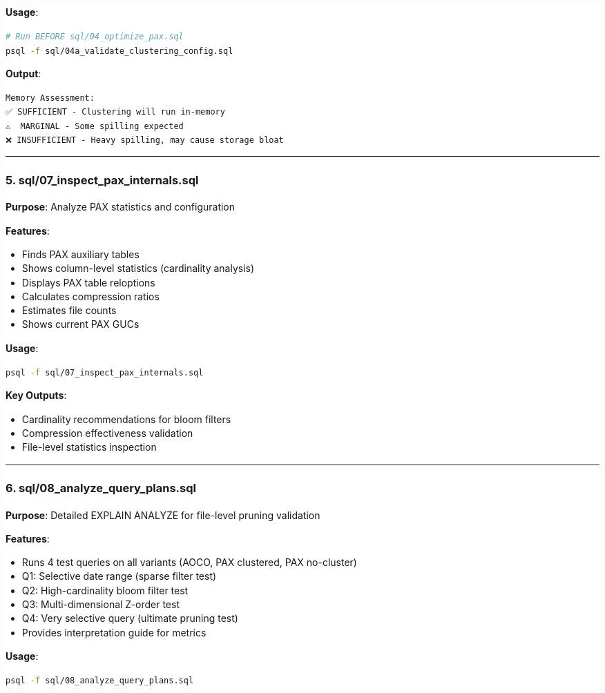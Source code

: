 **Usage**:
```bash
# Run BEFORE sql/04_optimize_pax.sql
psql -f sql/04a_validate_clustering_config.sql
```

**Output**:
```
Memory Assessment:
✅ SUFFICIENT - Clustering will run in-memory
⚠️  MARGINAL - Some spilling expected
❌ INSUFFICIENT - Heavy spilling, may cause storage bloat
```

---

### 5. sql/07_inspect_pax_internals.sql

**Purpose**: Analyze PAX statistics and configuration

**Features**:
- Finds PAX auxiliary tables
- Shows column-level statistics (cardinality analysis)
- Displays PAX table reloptions
- Calculates compression ratios
- Estimates file counts
- Shows current PAX GUCs

**Usage**:
```bash
psql -f sql/07_inspect_pax_internals.sql
```

**Key Outputs**:
- Cardinality recommendations for bloom filters
- Compression effectiveness validation
- File-level statistics inspection

---

### 6. sql/08_analyze_query_plans.sql

**Purpose**: Detailed EXPLAIN ANALYZE for file-level pruning validation

**Features**:
- Runs 4 test queries on all variants (AOCO, PAX clustered, PAX no-cluster)
- Q1: Selective date range (sparse filter test)
- Q2: High-cardinality bloom filter test
- Q3: Multi-dimensional Z-order test
- Q4: Very selective query (ultimate pruning test)
- Provides interpretation guide for metrics

**Usage**:
```bash
psql -f sql/08_analyze_query_plans.sql
```
